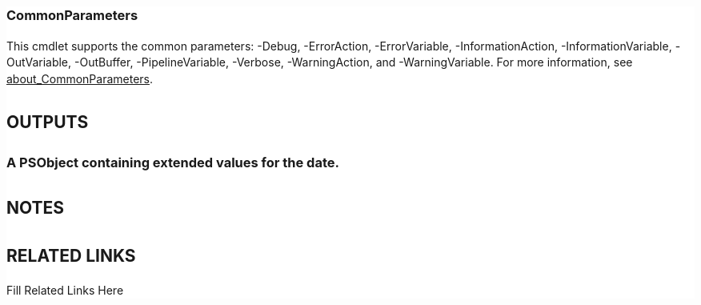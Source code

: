 
### CommonParameters

This cmdlet supports the common parameters: -Debug, -ErrorAction, -ErrorVariable, -InformationAction, -InformationVariable, -OutVariable, -OutBuffer, -PipelineVariable, -Verbose, -WarningAction, and -WarningVariable. For more information, see [about_CommonParameters](http://go.microsoft.com/fwlink/?LinkID=113216).

## OUTPUTS

### A PSObject containing extended values for the date.



## NOTES



## RELATED LINKS

Fill Related Links Here

